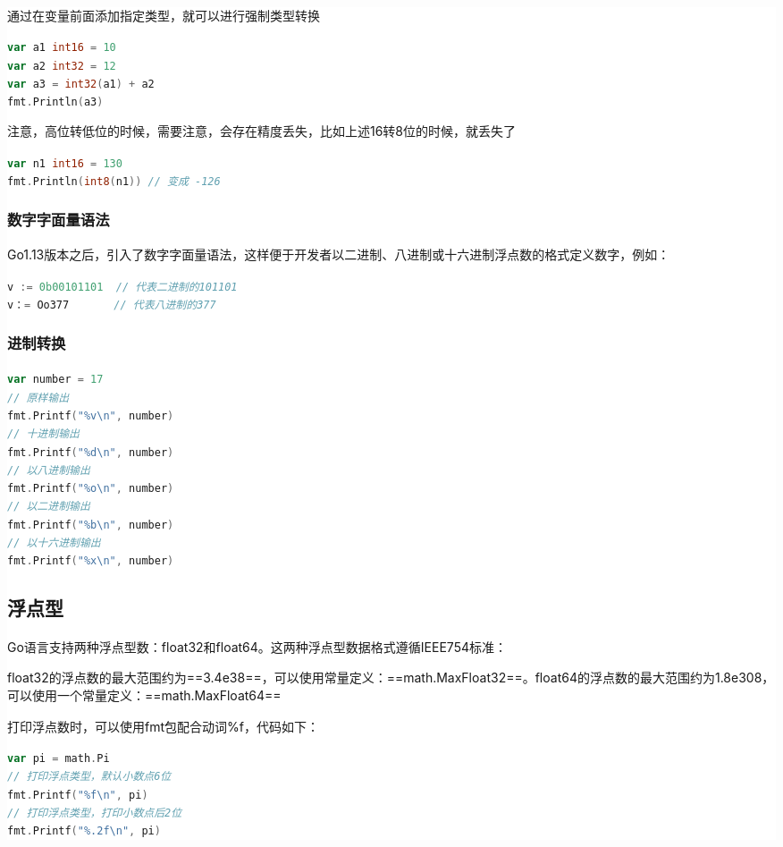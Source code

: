 通过在变量前面添加指定类型，就可以进行强制类型转换

```go
var a1 int16 = 10
var a2 int32 = 12
var a3 = int32(a1) + a2
fmt.Println(a3)
```

注意，高位转低位的时候，需要注意，会存在精度丢失，比如上述16转8位的时候，就丢失了

```go
var n1 int16 = 130
fmt.Println(int8(n1)) // 变成 -126
```

### 数字字面量语法

Go1.13版本之后，引入了数字字面量语法，这样便于开发者以二进制、八进制或十六进制浮点数的格式定义数字，例如：

```go
v := 0b00101101  // 代表二进制的101101
v：= Oo377       // 代表八进制的377
```

### 进制转换

```go
var number = 17
// 原样输出
fmt.Printf("%v\n", number)
// 十进制输出
fmt.Printf("%d\n", number)
// 以八进制输出
fmt.Printf("%o\n", number)
// 以二进制输出
fmt.Printf("%b\n", number)
// 以十六进制输出
fmt.Printf("%x\n", number)
```

## 浮点型

Go语言支持两种浮点型数：float32和float64。这两种浮点型数据格式遵循IEEE754标准：

float32的浮点数的最大范围约为==3.4e38==，可以使用常量定义：==math.MaxFloat32==。float64的浮点数的最大范围约为1.8e308，可以使用一个常量定义：==math.MaxFloat64==

打印浮点数时，可以使用fmt包配合动词%f，代码如下：

```go
var pi = math.Pi
// 打印浮点类型，默认小数点6位
fmt.Printf("%f\n", pi)
// 打印浮点类型，打印小数点后2位
fmt.Printf("%.2f\n", pi)
```
